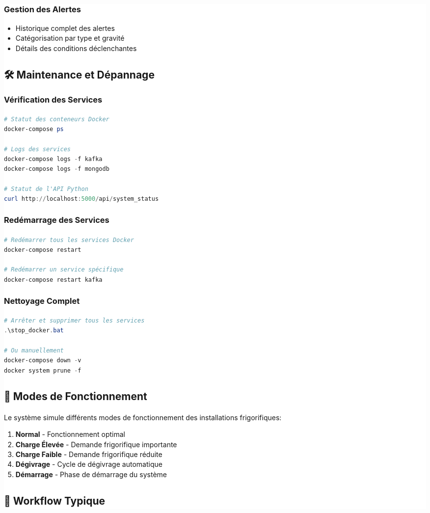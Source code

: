### Gestion des Alertes
- Historique complet des alertes
- Catégorisation par type et gravité
- Détails des conditions déclenchantes

## 🛠️ Maintenance et Dépannage

### Vérification des Services
```powershell
# Statut des conteneurs Docker
docker-compose ps

# Logs des services
docker-compose logs -f kafka
docker-compose logs -f mongodb

# Statut de l'API Python
curl http://localhost:5000/api/system_status
```

### Redémarrage des Services
```powershell
# Redémarrer tous les services Docker
docker-compose restart

# Redémarrer un service spécifique
docker-compose restart kafka
```

### Nettoyage Complet
```powershell
# Arrêter et supprimer tous les services
.\stop_docker.bat

# Ou manuellement
docker-compose down -v
docker system prune -f
```

## 📝 Modes de Fonctionnement

Le système simule différents modes de fonctionnement des installations frigorifiques:

1. **Normal** - Fonctionnement optimal
2. **Charge Élevée** - Demande frigorifique importante
3. **Charge Faible** - Demande frigorifique réduite
4. **Dégivrage** - Cycle de dégivrage automatique
5. **Démarrage** - Phase de démarrage du système

## 🔄 Workflow Typique
